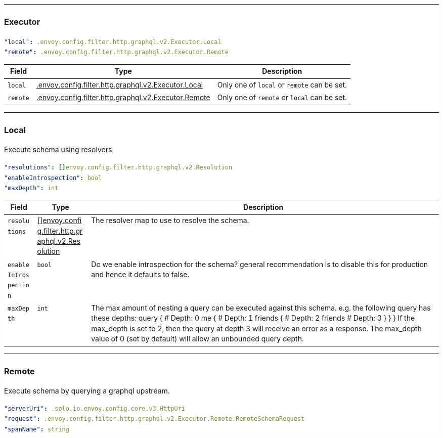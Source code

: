


---
### Executor



```yaml
"local": .envoy.config.filter.http.graphql.v2.Executor.Local
"remote": .envoy.config.filter.http.graphql.v2.Executor.Remote

```

| Field | Type | Description |
| ----- | ---- | ----------- | 
| `local` | [.envoy.config.filter.http.graphql.v2.Executor.Local](../graphql.proto.sk/#local) |  Only one of `local` or `remote` can be set. |
| `remote` | [.envoy.config.filter.http.graphql.v2.Executor.Remote](../graphql.proto.sk/#remote) |  Only one of `remote` or `local` can be set. |




---
### Local

 
Execute schema using resolvers.

```yaml
"resolutions": []envoy.config.filter.http.graphql.v2.Resolution
"enableIntrospection": bool
"maxDepth": int

```

| Field | Type | Description |
| ----- | ---- | ----------- | 
| `resolutions` | [[]envoy.config.filter.http.graphql.v2.Resolution](../graphql.proto.sk/#resolution) | The resolver map to use to resolve the schema. |
| `enableIntrospection` | `bool` | Do we enable introspection for the schema? general recommendation is to disable this for production and hence it defaults to false. |
| `maxDepth` | `int` | The max amount of nesting a query can be executed against this schema. e.g. the following query has these depths: query { # Depth: 0 me { # Depth: 1 friends { # Depth: 2 friends # Depth: 3 } } } If the max_depth is set to 2, then the query at depth 3 will receive an error as a response. The max_depth value of 0 (set by default) will allow an unbounded query depth. |




---
### Remote

 
Execute schema by querying a graphql upstream.

```yaml
"serverUri": .solo.io.envoy.config.core.v3.HttpUri
"request": .envoy.config.filter.http.graphql.v2.Executor.Remote.RemoteSchemaRequest
"spanName": string

```
